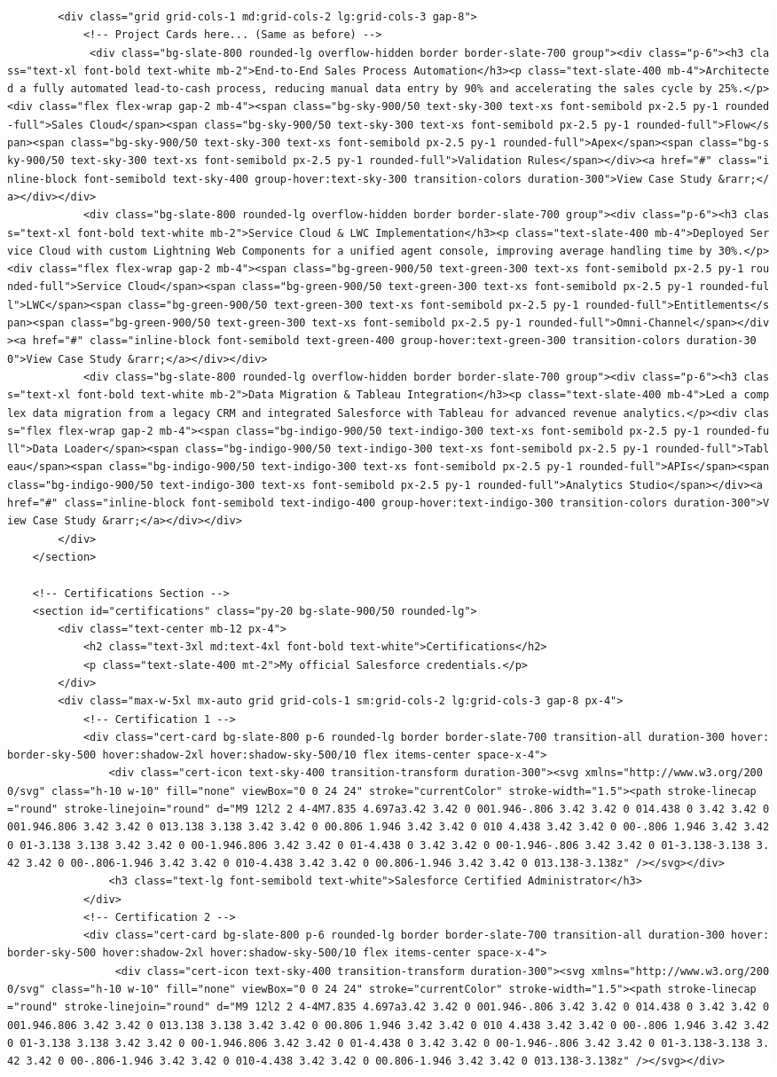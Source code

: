             <div class="grid grid-cols-1 md:grid-cols-2 lg:grid-cols-3 gap-8">
                <!-- Project Cards here... (Same as before) -->
                 <div class="bg-slate-800 rounded-lg overflow-hidden border border-slate-700 group"><div class="p-6"><h3 class="text-xl font-bold text-white mb-2">End-to-End Sales Process Automation</h3><p class="text-slate-400 mb-4">Architected a fully automated lead-to-cash process, reducing manual data entry by 90% and accelerating the sales cycle by 25%.</p><div class="flex flex-wrap gap-2 mb-4"><span class="bg-sky-900/50 text-sky-300 text-xs font-semibold px-2.5 py-1 rounded-full">Sales Cloud</span><span class="bg-sky-900/50 text-sky-300 text-xs font-semibold px-2.5 py-1 rounded-full">Flow</span><span class="bg-sky-900/50 text-sky-300 text-xs font-semibold px-2.5 py-1 rounded-full">Apex</span><span class="bg-sky-900/50 text-sky-300 text-xs font-semibold px-2.5 py-1 rounded-full">Validation Rules</span></div><a href="#" class="inline-block font-semibold text-sky-400 group-hover:text-sky-300 transition-colors duration-300">View Case Study &rarr;</a></div></div>
                <div class="bg-slate-800 rounded-lg overflow-hidden border border-slate-700 group"><div class="p-6"><h3 class="text-xl font-bold text-white mb-2">Service Cloud & LWC Implementation</h3><p class="text-slate-400 mb-4">Deployed Service Cloud with custom Lightning Web Components for a unified agent console, improving average handling time by 30%.</p><div class="flex flex-wrap gap-2 mb-4"><span class="bg-green-900/50 text-green-300 text-xs font-semibold px-2.5 py-1 rounded-full">Service Cloud</span><span class="bg-green-900/50 text-green-300 text-xs font-semibold px-2.5 py-1 rounded-full">LWC</span><span class="bg-green-900/50 text-green-300 text-xs font-semibold px-2.5 py-1 rounded-full">Entitlements</span><span class="bg-green-900/50 text-green-300 text-xs font-semibold px-2.5 py-1 rounded-full">Omni-Channel</span></div><a href="#" class="inline-block font-semibold text-green-400 group-hover:text-green-300 transition-colors duration-300">View Case Study &rarr;</a></div></div>
                <div class="bg-slate-800 rounded-lg overflow-hidden border border-slate-700 group"><div class="p-6"><h3 class="text-xl font-bold text-white mb-2">Data Migration & Tableau Integration</h3><p class="text-slate-400 mb-4">Led a complex data migration from a legacy CRM and integrated Salesforce with Tableau for advanced revenue analytics.</p><div class="flex flex-wrap gap-2 mb-4"><span class="bg-indigo-900/50 text-indigo-300 text-xs font-semibold px-2.5 py-1 rounded-full">Data Loader</span><span class="bg-indigo-900/50 text-indigo-300 text-xs font-semibold px-2.5 py-1 rounded-full">Tableau</span><span class="bg-indigo-900/50 text-indigo-300 text-xs font-semibold px-2.5 py-1 rounded-full">APIs</span><span class="bg-indigo-900/50 text-indigo-300 text-xs font-semibold px-2.5 py-1 rounded-full">Analytics Studio</span></div><a href="#" class="inline-block font-semibold text-indigo-400 group-hover:text-indigo-300 transition-colors duration-300">View Case Study &rarr;</a></div></div>
            </div>
        </section>

        <!-- Certifications Section -->
        <section id="certifications" class="py-20 bg-slate-900/50 rounded-lg">
            <div class="text-center mb-12 px-4">
                <h2 class="text-3xl md:text-4xl font-bold text-white">Certifications</h2>
                <p class="text-slate-400 mt-2">My official Salesforce credentials.</p>
            </div>
            <div class="max-w-5xl mx-auto grid grid-cols-1 sm:grid-cols-2 lg:grid-cols-3 gap-8 px-4">
                <!-- Certification 1 -->
                <div class="cert-card bg-slate-800 p-6 rounded-lg border border-slate-700 transition-all duration-300 hover:border-sky-500 hover:shadow-2xl hover:shadow-sky-500/10 flex items-center space-x-4">
                    <div class="cert-icon text-sky-400 transition-transform duration-300"><svg xmlns="http://www.w3.org/2000/svg" class="h-10 w-10" fill="none" viewBox="0 0 24 24" stroke="currentColor" stroke-width="1.5"><path stroke-linecap="round" stroke-linejoin="round" d="M9 12l2 2 4-4M7.835 4.697a3.42 3.42 0 001.946-.806 3.42 3.42 0 014.438 0 3.42 3.42 0 001.946.806 3.42 3.42 0 013.138 3.138 3.42 3.42 0 00.806 1.946 3.42 3.42 0 010 4.438 3.42 3.42 0 00-.806 1.946 3.42 3.42 0 01-3.138 3.138 3.42 3.42 0 00-1.946.806 3.42 3.42 0 01-4.438 0 3.42 3.42 0 00-1.946-.806 3.42 3.42 0 01-3.138-3.138 3.42 3.42 0 00-.806-1.946 3.42 3.42 0 010-4.438 3.42 3.42 0 00.806-1.946 3.42 3.42 0 013.138-3.138z" /></svg></div>
                    <h3 class="text-lg font-semibold text-white">Salesforce Certified Administrator</h3>
                </div>
                <!-- Certification 2 -->
                <div class="cert-card bg-slate-800 p-6 rounded-lg border border-slate-700 transition-all duration-300 hover:border-sky-500 hover:shadow-2xl hover:shadow-sky-500/10 flex items-center space-x-4">
                     <div class="cert-icon text-sky-400 transition-transform duration-300"><svg xmlns="http://www.w3.org/2000/svg" class="h-10 w-10" fill="none" viewBox="0 0 24 24" stroke="currentColor" stroke-width="1.5"><path stroke-linecap="round" stroke-linejoin="round" d="M9 12l2 2 4-4M7.835 4.697a3.42 3.42 0 001.946-.806 3.42 3.42 0 014.438 0 3.42 3.42 0 001.946.806 3.42 3.42 0 013.138 3.138 3.42 3.42 0 00.806 1.946 3.42 3.42 0 010 4.438 3.42 3.42 0 00-.806 1.946 3.42 3.42 0 01-3.138 3.138 3.42 3.42 0 00-1.946.806 3.42 3.42 0 01-4.438 0 3.42 3.42 0 00-1.946-.806 3.42 3.42 0 01-3.138-3.138 3.42 3.42 0 00-.806-1.946 3.42 3.42 0 010-4.438 3.42 3.42 0 00.806-1.946 3.42 3.42 0 013.138-3.138z" /></svg></div>